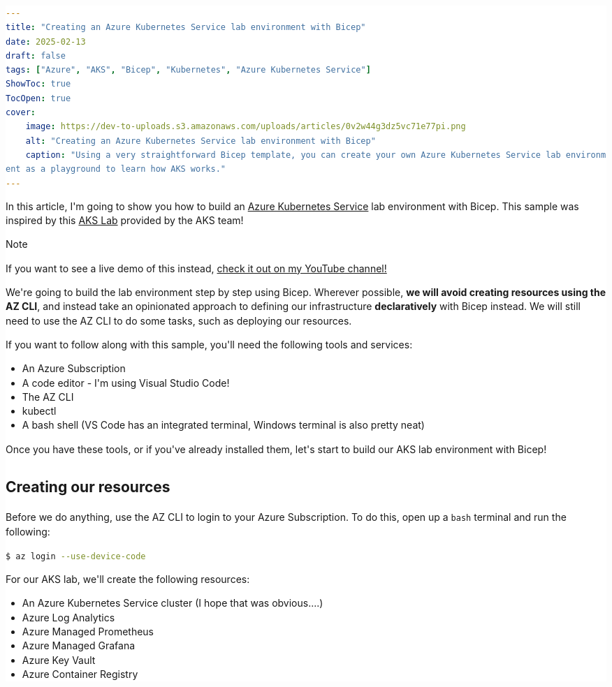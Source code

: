 ```yaml
---
title: "Creating an Azure Kubernetes Service lab environment with Bicep"
date: 2025-02-13
draft: false
tags: ["Azure", "AKS", "Bicep", "Kubernetes", "Azure Kubernetes Service"]
ShowToc: true
TocOpen: true
cover:
    image: https://dev-to-uploads.s3.amazonaws.com/uploads/articles/0v2w44g3dz5vc71e77pi.png
    alt: "Creating an Azure Kubernetes Service lab environment with Bicep"
    caption: "Using a very straightforward Bicep template, you can create your own Azure Kubernetes Service lab environment as a playground to learn how AKS works."
---
```


In this article, I'm going to show you how to build an [Azure Kubernetes Service](https://learn.microsoft.com/azure/aks/?WT.mc_id=MVP_400037) lab environment with Bicep. This sample was inspired by this [AKS Lab](https://azure-samples.github.io/aks-labs/docs/getting-started/setting-up-lab-environment) provided by the AKS team!

> [!NOTE]
> If you want to see a live demo of this instead, [check it out on my YouTube channel!](https://www.youtube.com/watch?v=iHI2M-TJefk)

We're going to build the lab environment step by step using Bicep. Wherever possible, **we will avoid creating resources using the AZ CLI**, and instead take an opinionated approach to defining our infrastructure **declaratively** with Bicep instead. We will still need to use the AZ CLI to do some tasks, such as deploying our resources.

If you want to follow along with this sample, you'll need the following tools and services:

- An Azure Subscription
- A code editor - I'm using Visual Studio Code!
- The AZ CLI
- kubectl
- A bash shell (VS Code has an integrated terminal, Windows terminal is also pretty neat)

Once you have these tools, or if you've already installed them, let's start to build our AKS lab environment with Bicep!

## Creating our resources

Before we do anything, use the AZ CLI to login to your Azure Subscription. To do this, open up a `bash` terminal and run the following:

```bash
$ az login --use-device-code
```

For our AKS lab, we'll create the following resources:

- An Azure Kubernetes Service cluster (I hope that was obvious....)
- Azure Log Analytics
- Azure Managed Prometheus
- Azure Managed Grafana
- Azure Key Vault
- Azure Container Registry

